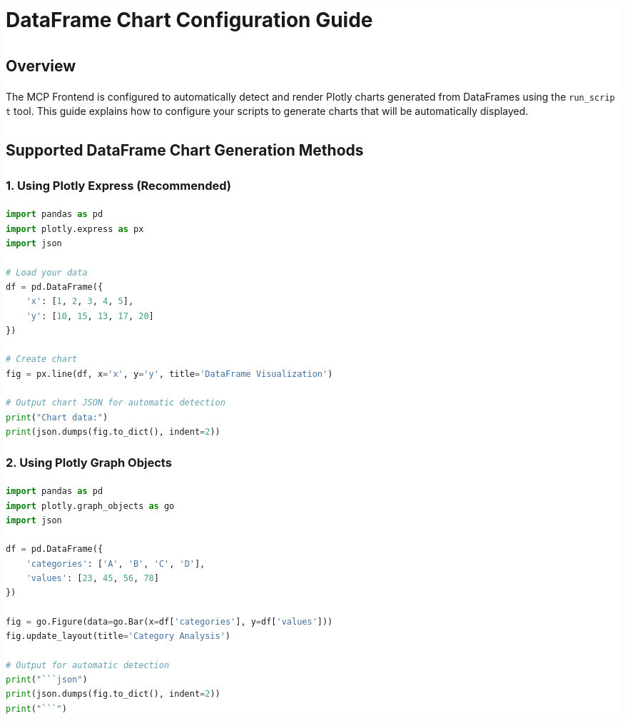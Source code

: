 # DataFrame Chart Configuration Guide

## Overview
The MCP Frontend is configured to automatically detect and render Plotly charts generated from DataFrames using the `run_script` tool. This guide explains how to configure your scripts to generate charts that will be automatically displayed.

## Supported DataFrame Chart Generation Methods

### 1. **Using Plotly Express (Recommended)**
```python
import pandas as pd
import plotly.express as px
import json

# Load your data
df = pd.DataFrame({
    'x': [1, 2, 3, 4, 5],
    'y': [10, 15, 13, 17, 20]
})

# Create chart
fig = px.line(df, x='x', y='y', title='DataFrame Visualization')

# Output chart JSON for automatic detection
print("Chart data:")
print(json.dumps(fig.to_dict(), indent=2))
```

### 2. **Using Plotly Graph Objects**
```python
import pandas as pd
import plotly.graph_objects as go
import json

df = pd.DataFrame({
    'categories': ['A', 'B', 'C', 'D'],
    'values': [23, 45, 56, 78]
})

fig = go.Figure(data=go.Bar(x=df['categories'], y=df['values']))
fig.update_layout(title='Category Analysis')

# Output for automatic detection
print("```json")
print(json.dumps(fig.to_dict(), indent=2))
print("```")
```
